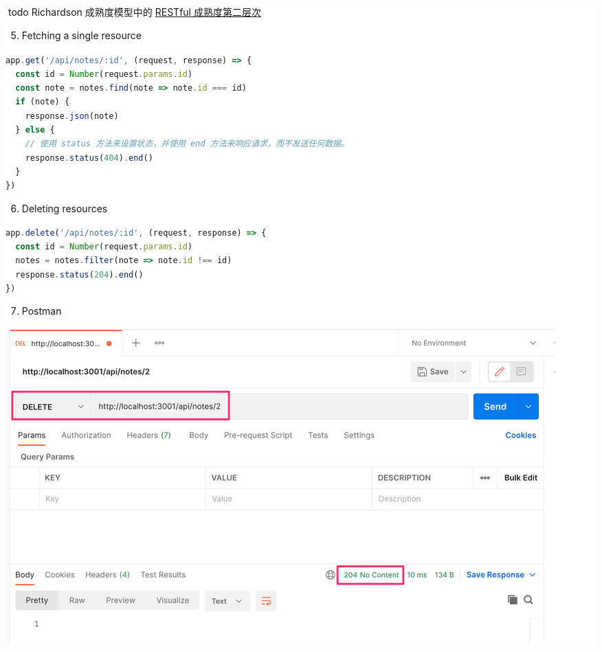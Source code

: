 ​	todo Richardson 成熟度模型中的 [RESTful 成熟度第二层次](https://martinfowler.com/articles/richardsonMaturityModel.html)

5. Fetching a single resource

```js
app.get('/api/notes/:id', (request, response) => {
  const id = Number(request.params.id)
  const note = notes.find(note => note.id === id)
  if (note) {
    response.json(note)
  } else {
    // 使用 status 方法来设置状态，并使用 end 方法来响应请求，而不发送任何数据。
    response.status(404).end()
  }
})
```

6. Deleting resources

```js
app.delete('/api/notes/:id', (request, response) => {
  const id = Number(request.params.id)
  notes = notes.filter(note => note.id !== id)
  response.status(204).end()
})
```

7. Postman

![fullstack content](../../assets/11x.png)
